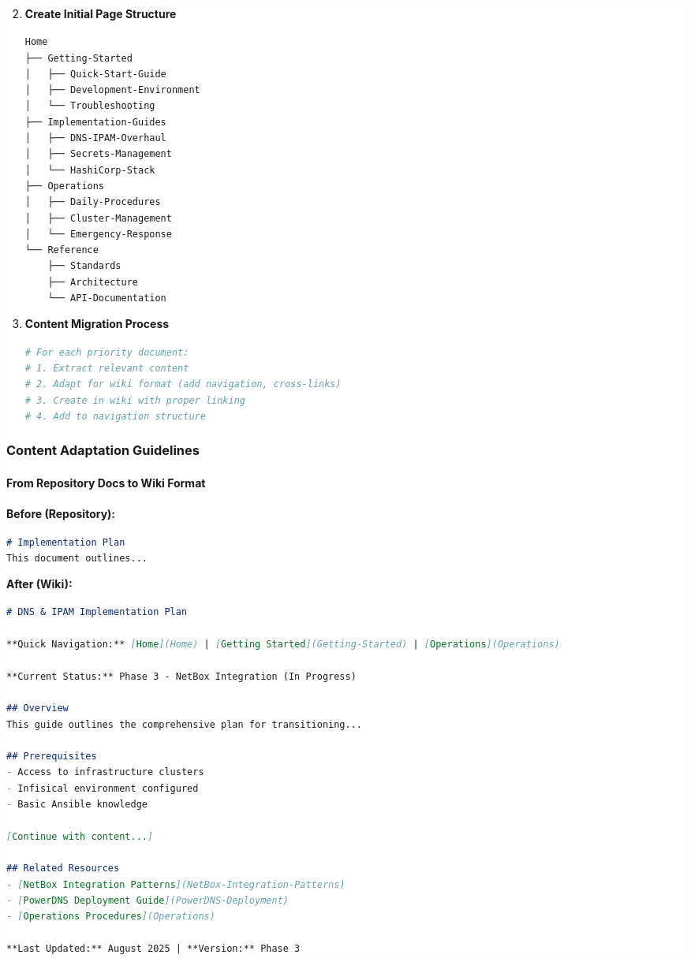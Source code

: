 2. **Create Initial Page Structure**
   ```
   Home
   ├── Getting-Started
   │   ├── Quick-Start-Guide
   │   ├── Development-Environment
   │   └── Troubleshooting
   ├── Implementation-Guides
   │   ├── DNS-IPAM-Overhaul
   │   ├── Secrets-Management
   │   └── HashiCorp-Stack
   ├── Operations
   │   ├── Daily-Procedures
   │   ├── Cluster-Management
   │   └── Emergency-Response
   └── Reference
       ├── Standards
       ├── Architecture
       └── API-Documentation
   ```

3. **Content Migration Process**
   ```bash
   # For each priority document:
   # 1. Extract relevant content
   # 2. Adapt for wiki format (add navigation, cross-links)
   # 3. Create in wiki with proper linking
   # 4. Add to navigation structure
   ```

### Content Adaptation Guidelines

#### From Repository Docs to Wiki Format

**Before (Repository):**
```markdown
# Implementation Plan
This document outlines...
```

**After (Wiki):**
```markdown
# DNS & IPAM Implementation Plan

**Quick Navigation:** [Home](Home) | [Getting Started](Getting-Started) | [Operations](Operations)

**Current Status:** Phase 3 - NetBox Integration (In Progress)

## Overview
This guide outlines the comprehensive plan for transitioning...

## Prerequisites
- Access to infrastructure clusters
- Infisical environment configured
- Basic Ansible knowledge

[Continue with content...]

## Related Resources
- [NetBox Integration Patterns](NetBox-Integration-Patterns)
- [PowerDNS Deployment Guide](PowerDNS-Deployment)
- [Operations Procedures](Operations)

**Last Updated:** August 2025 | **Version:** Phase 3
```
